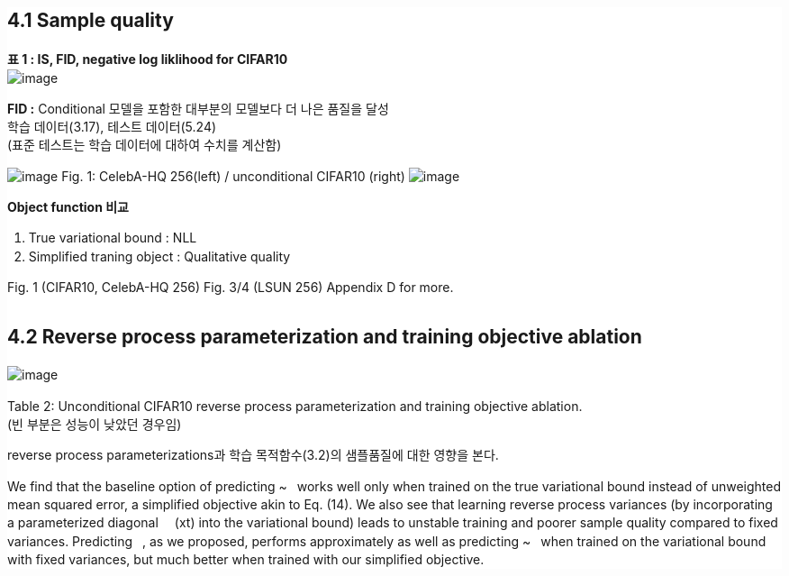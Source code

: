 
## 4.1 Sample quality

**표 1 : IS, FID, negative log liklihood for CIFAR10**   
<img width="450" alt="image" src="https://user-images.githubusercontent.com/40943064/167179030-1542096d-5037-41ee-b5e8-e2cce43fdece.png">  


**FID :** 
Conditional 모델을 포함한 대부분의 모델보다 더 나은 품질을 달성  
학습 데이터(3.17), 테스트 데이터(5.24)  
(표준 테스트는 학습 데이터에 대하여 수치를 계산함)  

<img width="1292" alt="image" src="https://user-images.githubusercontent.com/40943064/167175144-3d366411-9638-46fb-bf5b-f35ab0234e95.png">  
Fig. 1: CelebA-HQ 256(left) / unconditional CIFAR10 (right)  

<img width="1492" alt="image" src="https://user-images.githubusercontent.com/40943064/167180022-23931877-33f0-47c8-bc5d-321ef880c501.png">

**Object function 비교**  
1) True variational bound : NLL 
2) Simplified traning object : Qualitative quality

Fig. 1 (CIFAR10, CelebA-HQ 256)
Fig. 3/4 (LSUN 256)
Appendix D for more.

## 4.2 Reverse process parameterization and training objective ablation
<img width="600" alt="image" src="https://user-images.githubusercontent.com/40943064/167181166-dd6ea436-e509-4a23-ae06-2045bd8e8c1e.png">

Table 2: Unconditional CIFAR10 reverse process parameterization and training objective ablation.  
(빈 부분은 성능이 낮았던 경우임)  

reverse process parameterizations과 학습 목적함수(3.2)의 샘플품질에 대한 영향을 본다.

We find that the baseline option of predicting ~  works well only when trained on the true variational bound instead of unweighted mean squared error, a simplified objective
akin to Eq. (14). We also see that learning reverse process variances (by incorporating a parameterized
diagonal   (xt) into the variational bound) leads to unstable training and poorer sample quality
compared to fixed variances. Predicting  , as we proposed, performs approximately as well as
predicting ~  when trained on the variational bound with fixed variances, but much better when trained
with our simplified objective.
